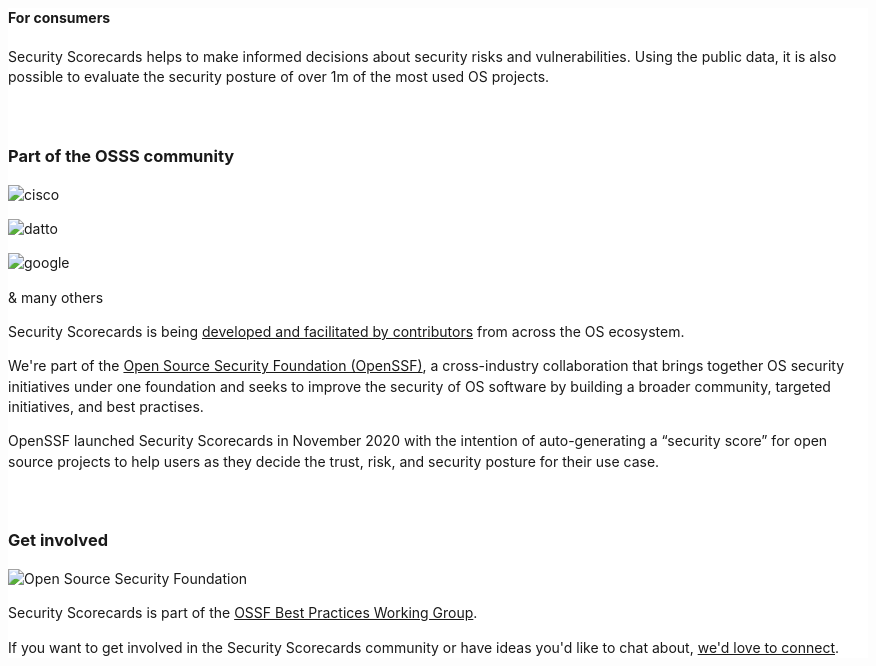 #### For consumers

Security Scorecards helps to make informed decisions about security risks and vulnerabilities. Using the public data, it is also possible to evaluate the security posture of over 1m of the most used OS projects.

<br/>

### Part of the OSSS community

<div class="w-full md:w-3/4 inline-flex items-center gap-x-40">

<div>

![cisco](assets/logos/cisco.svg)

</div>

<div>

![datto](assets/logos/datto.svg)

</div>

<div>

![google](assets/logos/google.svg)

</div>

<div>

& many others

</div>

</div>

Security Scorecards is being [developed and facilitated by contributors](https://github.com/ossf/scorecard/graphs/contributors) from across the OS ecosystem.

We're part of the [Open Source Security Foundation (OpenSSF)](https://openssf.org), a cross-industry collaboration that brings together OS security initiatives under one foundation and seeks to improve the security of OS software by building a broader community, targeted initiatives, and best practises.

OpenSSF launched Security Scorecards in November 2020 with the intention of auto-generating a “security score” for open source projects to help users as they decide the trust, risk, and security posture for their use case.

<br/>

### Get involved

![Open Source Security Foundation](assets/logos/openssf.svg)

Security Scorecards is part of the [OSSF Best Practices Working Group](https://github.com/ossf/wg-best-practices-os-developers).

If you want to get involved in the Security Scorecards community or have ideas you'd like to chat about, [we'd love to connect](https://github.com/ossf/scorecard#connect-with-the-scorecards-community).

</section>
